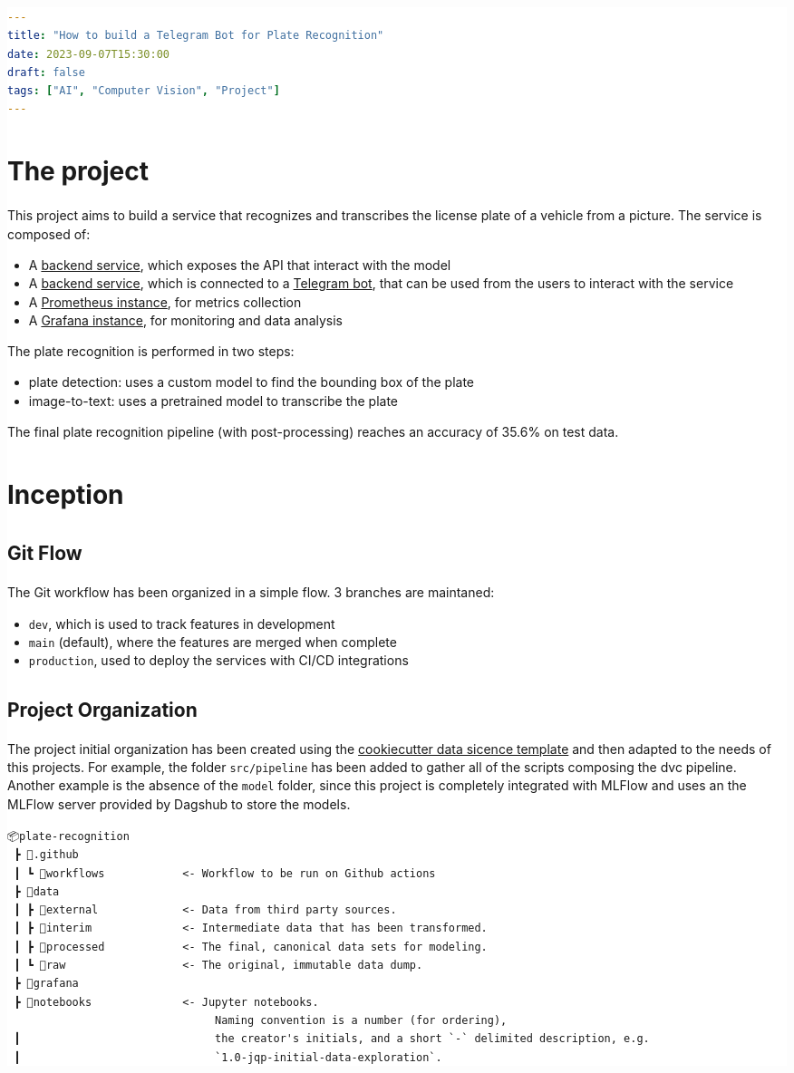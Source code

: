 ```yaml
---
title: "How to build a Telegram Bot for Plate Recognition"
date: 2023-09-07T15:30:00
draft: false
tags: ["AI", "Computer Vision", "Project"]
---
```


# The project
This project aims to build a service that recognizes and transcribes the license plate of a vehicle from a picture.
The service is composed of:
- A [backend service](https://plate-recognition-qbly4ubf5q-uc.a.run.app/docs#/), which exposes the API that interact with the model
- A [backend service](https://telegram-bot-qbly4ubf5q-uc.a.run.app/), which is connected to a [Telegram bot](https://t.me/PlateRecognitionBOT), that can be used from the users to interact with the service
- A [Prometheus instance](https://prometheus-qbly4ubf5q-uc.a.run.app), for metrics collection
- A [Grafana instance](https://grafana-qbly4ubf5q-uc.a.run.app), for monitoring and data analysis

The plate recognition is performed in two steps:
- plate detection: uses a custom model to find the bounding box of the plate 
- image-to-text: uses a pretrained model to transcribe the plate

The final plate recognition pipeline (with post-processing) reaches an accuracy of 35.6% on test data.

# Inception

## Git Flow

The Git workflow has been organized in a simple flow.
3 branches are maintaned:
- `dev`, which is used to track features in development
- `main` (default), where the features are merged when complete
- `production`, used to deploy the services with CI/CD integrations

## Project Organization

The project initial organization has been created using the [cookiecutter data sicence template](https://drivendata.github.io/cookiecutter-data-science/) and then adapted to the needs of this projects.
For example, the folder `src/pipeline` has been added to gather all of the scripts composing the dvc pipeline.
Another example is the absence of the `model` folder, since this project is completely integrated with MLFlow and uses an the MLFlow server provided by Dagshub to store the models.

```
📦plate-recognition
 ┣ 📂.github
 ┃ ┗ 📂workflows            <- Workflow to be run on Github actions
 ┣ 📂data                    
 ┃ ┣ 📂external             <- Data from third party sources.
 ┃ ┣ 📂interim              <- Intermediate data that has been transformed.
 ┃ ┣ 📂processed            <- The final, canonical data sets for modeling.
 ┃ ┗ 📂raw                  <- The original, immutable data dump.
 ┣ 📂grafana
 ┣ 📂notebooks              <- Jupyter notebooks. 
                                Naming convention is a number (for ordering),
 ┃                              the creator's initials, and a short `-` delimited description, e.g.
 ┃                              `1.0-jqp-initial-data-exploration`.
```